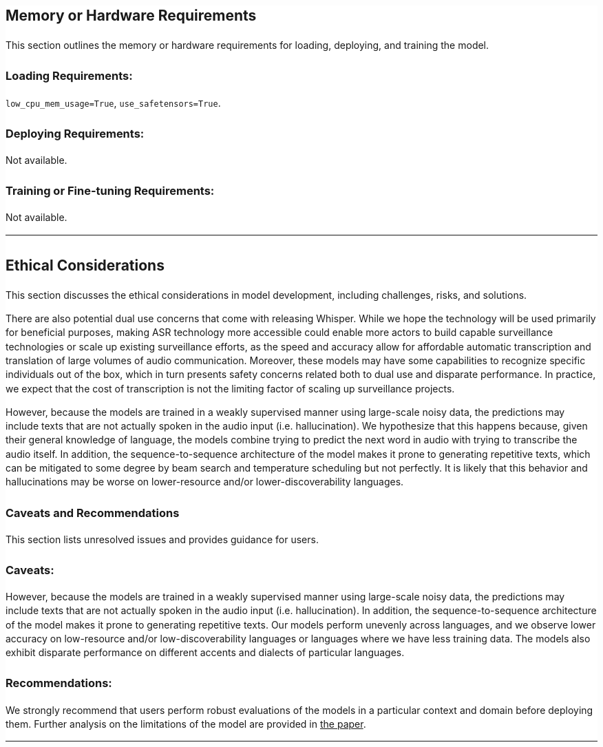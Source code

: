 
## Memory or Hardware Requirements
This section outlines the memory or hardware requirements for loading, deploying, and training the model.

### Loading Requirements:
`low_cpu_mem_usage=True`, `use_safetensors=True`.

### Deploying Requirements:
Not available.

### Training or Fine-tuning Requirements:
Not available.

---

## Ethical Considerations
This section discusses the ethical considerations in model development, including challenges, risks, and solutions.

There are also potential dual use concerns that come with releasing Whisper. While we hope the technology will be used primarily for beneficial purposes, making ASR technology more accessible could enable more actors to build capable surveillance technologies or scale up existing surveillance efforts, as the speed and accuracy allow for affordable automatic transcription and translation of large volumes of audio communication. Moreover, these models may have some capabilities to recognize specific individuals out of the box, which in turn presents safety concerns related both to dual use and disparate performance. In practice, we expect that the cost of transcription is not the limiting factor of scaling up surveillance projects.

However, because the models are trained in a weakly supervised manner using large-scale noisy data, the predictions may include texts that are not actually spoken in the audio input (i.e. hallucination). We hypothesize that this happens because, given their general knowledge of language, the models combine trying to predict the next word in audio with trying to transcribe the audio itself. In addition, the sequence-to-sequence architecture of the model makes it prone to generating repetitive texts, which can be mitigated to some degree by beam search and temperature scheduling but not perfectly. It is likely that this behavior and hallucinations may be worse on lower-resource and/or lower-discoverability languages.

### Caveats and Recommendations
This section lists unresolved issues and provides guidance for users.

### Caveats:
However, because the models are trained in a weakly supervised manner using large-scale noisy data, the predictions may include texts that are not actually spoken in the audio input (i.e. hallucination). In addition, the sequence-to-sequence architecture of the model makes it prone to generating repetitive texts. Our models perform unevenly across languages, and we observe lower accuracy on low-resource and/or low-discoverability languages or languages where we have less training data. The models also exhibit disparate performance on different accents and dialects of particular languages.

### Recommendations:
We strongly recommend that users perform robust evaluations of the models in a particular context and domain before deploying them. Further analysis on the limitations of the model are provided in [the paper](https://cdn.openai.com/papers/whisper.pdf).

---